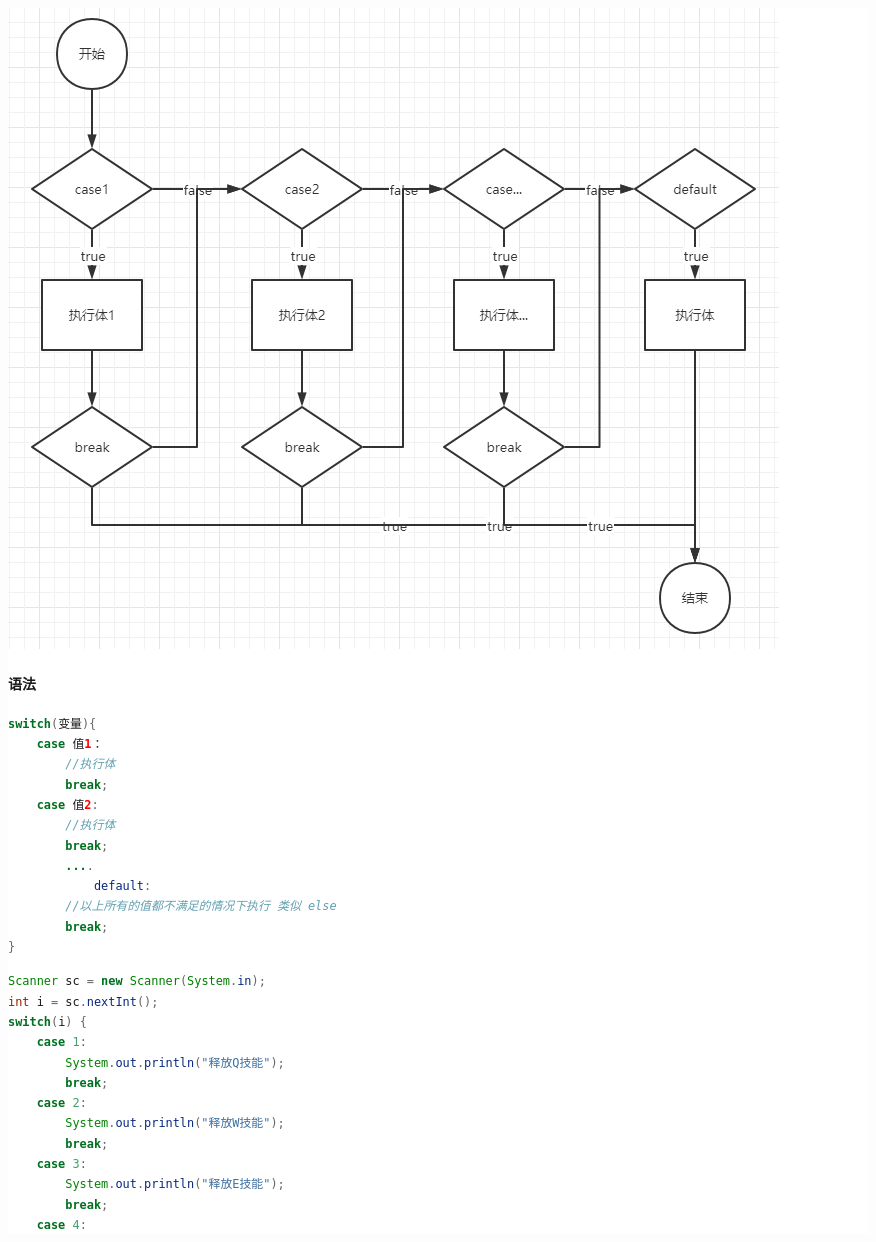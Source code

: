 ![1603951989200](./assets/1603951989200.png)

#### 语法

```java
switch(变量){
    case 值1：
        //执行体
        break;
    case 值2:
        //执行体
        break;
        ....
            default:
        //以上所有的值都不满足的情况下执行 类似 else
        break;
}
```

```java
Scanner sc = new Scanner(System.in);
int i = sc.nextInt();
switch(i) {
    case 1:
        System.out.println("释放Q技能");
        break;
    case 2:
        System.out.println("释放W技能");
        break;
    case 3:
        System.out.println("释放E技能");
        break;
    case 4:
```